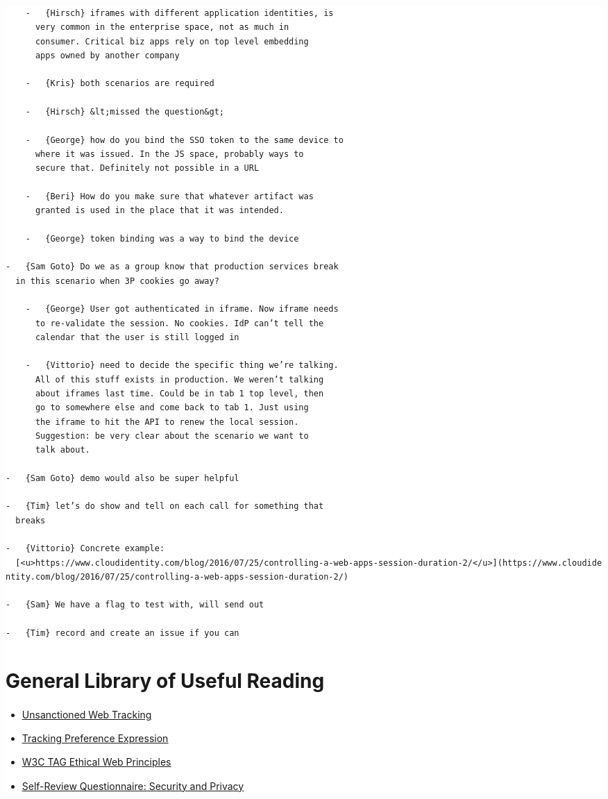         -   {Hirsch} iframes with different application identities, is
          very common in the enterprise space, not as much in
          consumer. Critical biz apps rely on top level embedding
          apps owned by another company

        -   {Kris} both scenarios are required

        -   {Hirsch} &lt;missed the question&gt;

        -   {George} how do you bind the SSO token to the same device to
          where it was issued. In the JS space, probably ways to
          secure that. Definitely not possible in a URL

        -   {Beri} How do you make sure that whatever artifact was
          granted is used in the place that it was intended.

        -   {George} token binding was a way to bind the device

    -   {Sam Goto} Do we as a group know that production services break
      in this scenario when 3P cookies go away?

        -   {George} User got authenticated in iframe. Now iframe needs
          to re-validate the session. No cookies. IdP can’t tell the
          calendar that the user is still logged in

        -   {Vittorio} need to decide the specific thing we’re talking.
          All of this stuff exists in production. We weren’t talking
          about iframes last time. Could be in tab 1 top level, then
          go to somewhere else and come back to tab 1. Just using
          the iframe to hit the API to renew the local session.
          Suggestion: be very clear about the scenario we want to
          talk about.

    -   {Sam Goto} demo would also be super helpful

    -   {Tim} let’s do show and tell on each call for something that
      breaks

    -   {Vittorio} Concrete example:
      [<u>https://www.cloudidentity.com/blog/2016/07/25/controlling-a-web-apps-session-duration-2/</u>](https://www.cloudidentity.com/blog/2016/07/25/controlling-a-web-apps-session-duration-2/)

    -   {Sam} We have a flag to test with, will send out

    -   {Tim} record and create an issue if you can

General Library of Useful Reading
=================================

-   [<u>Unsanctioned Web
  Tracking</u>](https://www.w3.org/2001/tag/doc/unsanctioned-tracking/)

-   [<u>Tracking Preference
  Expression</u>](https://www.w3.org/TR/tracking-dnt/)

-   [<u>W3C TAG Ethical Web
  Principles</u>](https://www.w3.org/2001/tag/doc/ethical-web-principles/)

-   [<u>Self-Review Questionnaire: Security and
  Privacy</u>](https://www.w3.org/TR/security-privacy-questionnaire/)
